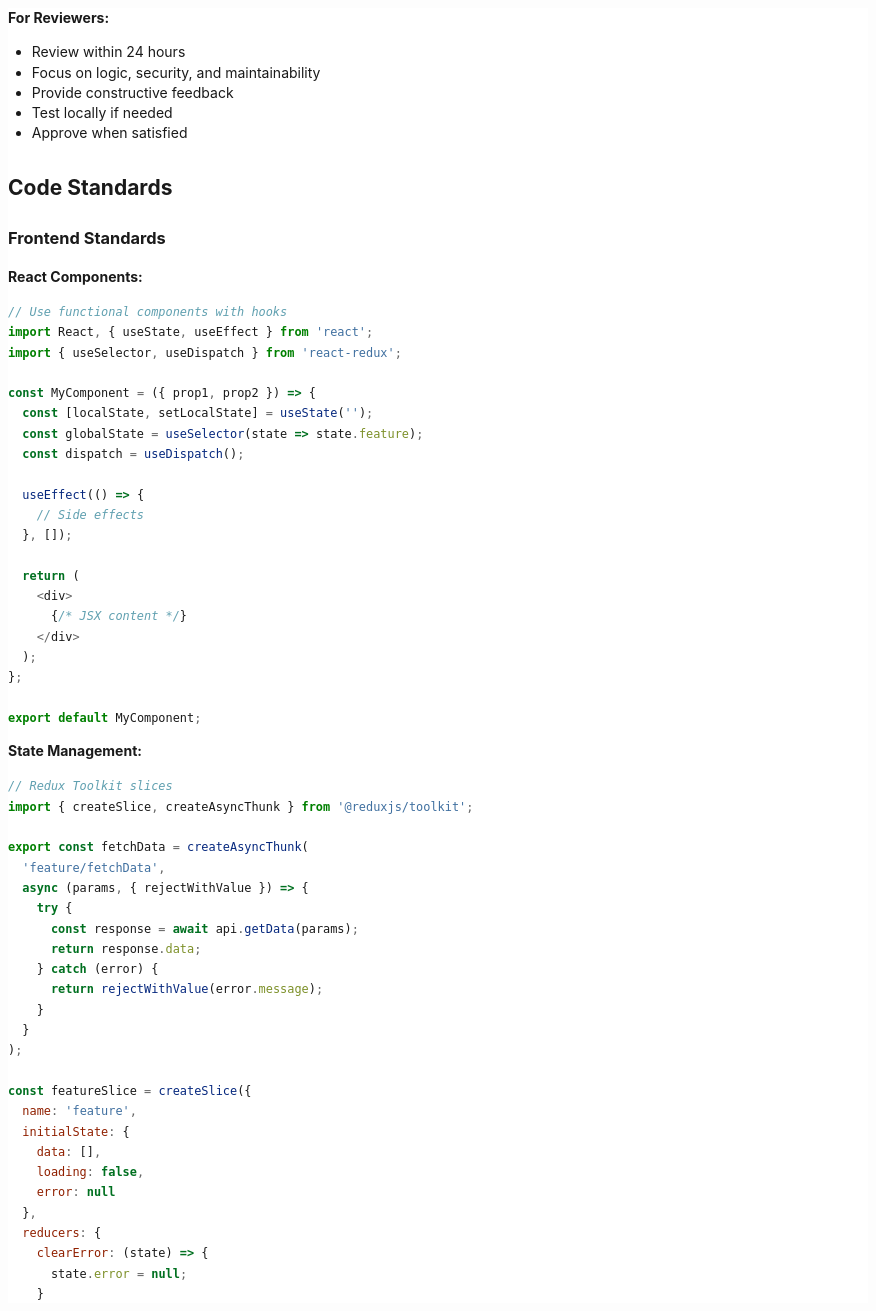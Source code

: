 **For Reviewers:**
- Review within 24 hours
- Focus on logic, security, and maintainability
- Provide constructive feedback
- Test locally if needed
- Approve when satisfied

## Code Standards

### Frontend Standards

**React Components:**
```javascript
// Use functional components with hooks
import React, { useState, useEffect } from 'react';
import { useSelector, useDispatch } from 'react-redux';

const MyComponent = ({ prop1, prop2 }) => {
  const [localState, setLocalState] = useState('');
  const globalState = useSelector(state => state.feature);
  const dispatch = useDispatch();

  useEffect(() => {
    // Side effects
  }, []);

  return (
    <div>
      {/* JSX content */}
    </div>
  );
};

export default MyComponent;
```

**State Management:**
```javascript
// Redux Toolkit slices
import { createSlice, createAsyncThunk } from '@reduxjs/toolkit';

export const fetchData = createAsyncThunk(
  'feature/fetchData',
  async (params, { rejectWithValue }) => {
    try {
      const response = await api.getData(params);
      return response.data;
    } catch (error) {
      return rejectWithValue(error.message);
    }
  }
);

const featureSlice = createSlice({
  name: 'feature',
  initialState: {
    data: [],
    loading: false,
    error: null
  },
  reducers: {
    clearError: (state) => {
      state.error = null;
    }
```

  [theme.breakpoints.down('md')]: {